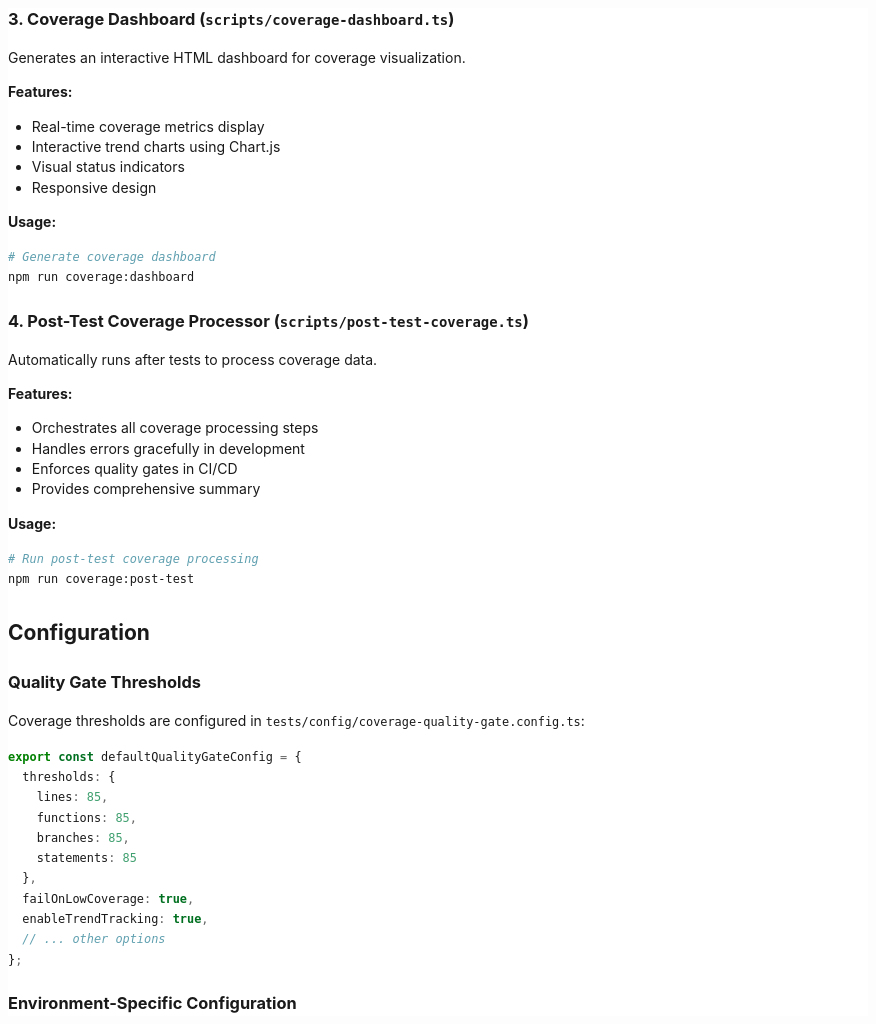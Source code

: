 ### 3. Coverage Dashboard (`scripts/coverage-dashboard.ts`)

Generates an interactive HTML dashboard for coverage visualization.

**Features:**
- Real-time coverage metrics display
- Interactive trend charts using Chart.js
- Visual status indicators
- Responsive design

**Usage:**
```bash
# Generate coverage dashboard
npm run coverage:dashboard
```

### 4. Post-Test Coverage Processor (`scripts/post-test-coverage.ts`)

Automatically runs after tests to process coverage data.

**Features:**
- Orchestrates all coverage processing steps
- Handles errors gracefully in development
- Enforces quality gates in CI/CD
- Provides comprehensive summary

**Usage:**
```bash
# Run post-test coverage processing
npm run coverage:post-test
```

## Configuration

### Quality Gate Thresholds

Coverage thresholds are configured in `tests/config/coverage-quality-gate.config.ts`:

```typescript
export const defaultQualityGateConfig = {
  thresholds: {
    lines: 85,
    functions: 85,
    branches: 85,
    statements: 85
  },
  failOnLowCoverage: true,
  enableTrendTracking: true,
  // ... other options
};
```

### Environment-Specific Configuration
